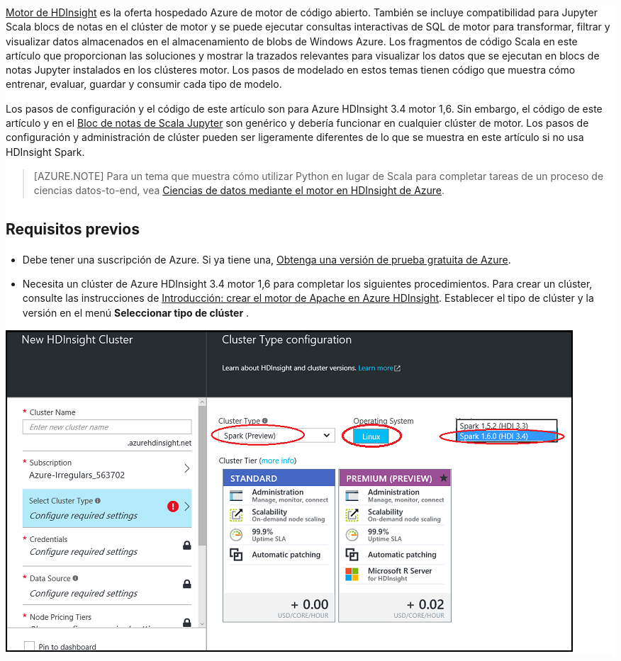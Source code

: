 [Motor de HDInsight](../hdinsight/hdinsight-apache-spark-overview.md) es la oferta hospedado Azure de motor de código abierto. También se incluye compatibilidad para Jupyter Scala blocs de notas en el clúster de motor y se puede ejecutar consultas interactivas de SQL de motor para transformar, filtrar y visualizar datos almacenados en el almacenamiento de blobs de Windows Azure. Los fragmentos de código Scala en este artículo que proporcionan las soluciones y mostrar la trazados relevantes para visualizar los datos que se ejecutan en blocs de notas Jupyter instalados en los clústeres motor. Los pasos de modelado en estos temas tienen código que muestra cómo entrenar, evaluar, guardar y consumir cada tipo de modelo.

Los pasos de configuración y el código de este artículo son para Azure HDInsight 3.4 motor 1,6. Sin embargo, el código de este artículo y en el [Bloc de notas de Scala Jupyter](https://github.com/Azure/Azure-MachineLearning-DataScience/blob/master/Misc/Spark/Scala/Exploration%20Modeling%20and%20Scoring%20using%20Scala.ipynb) son genérico y debería funcionar en cualquier clúster de motor. Los pasos de configuración y administración de clúster pueden ser ligeramente diferentes de lo que se muestra en este artículo si no usa HDInsight Spark.

> [AZURE.NOTE] Para un tema que muestra cómo utilizar Python en lugar de Scala para completar tareas de un proceso de ciencias datos-to-end, vea [Ciencias de datos mediante el motor en HDInsight de Azure](machine-learning-data-science-spark-overview.md).


## <a name="prerequisites"></a>Requisitos previos

-   Debe tener una suscripción de Azure. Si ya tiene una, [Obtenga una versión de prueba gratuita de Azure](https://azure.microsoft.com/documentation/videos/get-azure-free-trial-for-testing-hadoop-in-hdinsight/).

-   Necesita un clúster de Azure HDInsight 3.4 motor 1,6 para completar los siguientes procedimientos. Para crear un clúster, consulte las instrucciones de [Introducción: crear el motor de Apache en Azure HDInsight](../hdinsight/hdinsight-apache-spark-jupyter-spark-sql.md). Establecer el tipo de clúster y la versión en el menú **Seleccionar tipo de clúster** .

![Configuración del tipo de clúster HDInsight](./media/machine-learning-data-science-process-scala-walkthrough/spark-cluster-on-portal.png)
